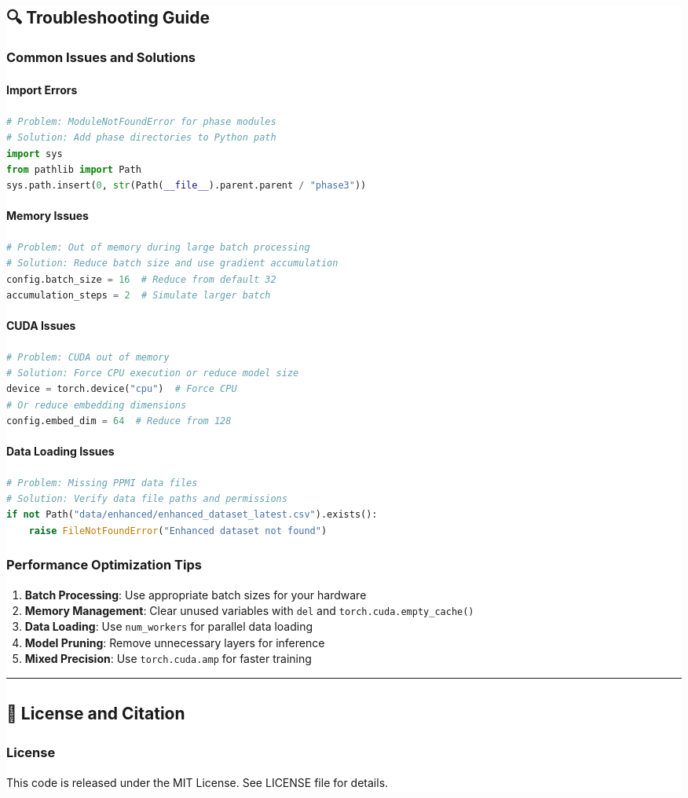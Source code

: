 
## 🔍 Troubleshooting Guide

### Common Issues and Solutions

#### Import Errors
```python
# Problem: ModuleNotFoundError for phase modules
# Solution: Add phase directories to Python path
import sys
from pathlib import Path
sys.path.insert(0, str(Path(__file__).parent.parent / "phase3"))
```

#### Memory Issues
```python
# Problem: Out of memory during large batch processing
# Solution: Reduce batch size and use gradient accumulation
config.batch_size = 16  # Reduce from default 32
accumulation_steps = 2  # Simulate larger batch
```

#### CUDA Issues
```python
# Problem: CUDA out of memory
# Solution: Force CPU execution or reduce model size
device = torch.device("cpu")  # Force CPU
# Or reduce embedding dimensions
config.embed_dim = 64  # Reduce from 128
```

#### Data Loading Issues
```python
# Problem: Missing PPMI data files
# Solution: Verify data file paths and permissions
if not Path("data/enhanced/enhanced_dataset_latest.csv").exists():
    raise FileNotFoundError("Enhanced dataset not found")
```

### Performance Optimization Tips

1. **Batch Processing**: Use appropriate batch sizes for your hardware
2. **Memory Management**: Clear unused variables with `del` and `torch.cuda.empty_cache()`
3. **Data Loading**: Use `num_workers` for parallel data loading
4. **Model Pruning**: Remove unnecessary layers for inference
5. **Mixed Precision**: Use `torch.cuda.amp` for faster training

---

## 📄 License and Citation

### License
This code is released under the MIT License. See LICENSE file for details.

